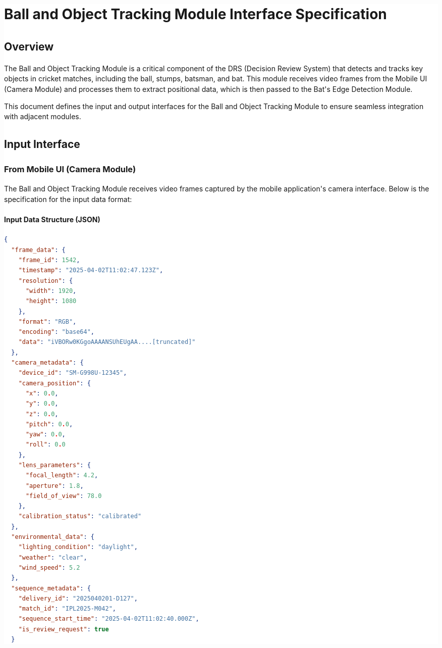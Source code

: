 # Ball and Object Tracking Module Interface Specification

## Overview

The Ball and Object Tracking Module is a critical component of the DRS (Decision Review System) that detects and tracks key objects in cricket matches, including the ball, stumps, batsman, and bat. This module receives video frames from the Mobile UI (Camera Module) and processes them to extract positional data, which is then passed to the Bat's Edge Detection Module.

This document defines the input and output interfaces for the Ball and Object Tracking Module to ensure seamless integration with adjacent modules.

## Input Interface

### From Mobile UI (Camera Module)

The Ball and Object Tracking Module receives video frames captured by the mobile application's camera interface. Below is the specification for the input data format:

#### Input Data Structure (JSON)

```json
{
  "frame_data": {
    "frame_id": 1542,
    "timestamp": "2025-04-02T11:02:47.123Z",
    "resolution": {
      "width": 1920,
      "height": 1080
    },
    "format": "RGB",
    "encoding": "base64",
    "data": "iVBORw0KGgoAAAANSUhEUgAA....[truncated]"
  },
  "camera_metadata": {
    "device_id": "SM-G998U-12345",
    "camera_position": {
      "x": 0.0,
      "y": 0.0,
      "z": 0.0,
      "pitch": 0.0,
      "yaw": 0.0,
      "roll": 0.0
    },
    "lens_parameters": {
      "focal_length": 4.2,
      "aperture": 1.8,
      "field_of_view": 78.0
    },
    "calibration_status": "calibrated"
  },
  "environmental_data": {
    "lighting_condition": "daylight",
    "weather": "clear",
    "wind_speed": 5.2
  },
  "sequence_metadata": {
    "delivery_id": "2025040201-D127",
    "match_id": "IPL2025-M042",
    "sequence_start_time": "2025-04-02T11:02:40.000Z",
    "is_review_request": true
  }
```